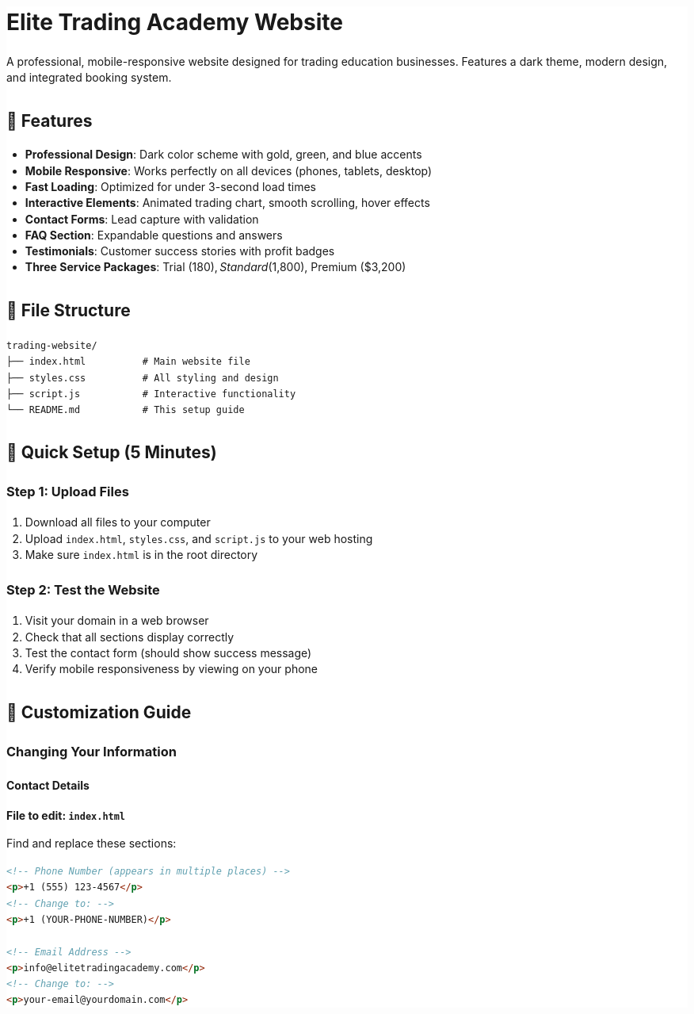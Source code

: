 # Elite Trading Academy Website

A professional, mobile-responsive website designed for trading education businesses. Features a dark theme, modern design, and integrated booking system.

## 🎯 Features

- **Professional Design**: Dark color scheme with gold, green, and blue accents
- **Mobile Responsive**: Works perfectly on all devices (phones, tablets, desktop)
- **Fast Loading**: Optimized for under 3-second load times
- **Interactive Elements**: Animated trading chart, smooth scrolling, hover effects
- **Contact Forms**: Lead capture with validation
- **FAQ Section**: Expandable questions and answers
- **Testimonials**: Customer success stories with profit badges
- **Three Service Packages**: Trial ($180), Standard ($1,800), Premium ($3,200)

## 📁 File Structure

```
trading-website/
├── index.html          # Main website file
├── styles.css          # All styling and design
├── script.js           # Interactive functionality
└── README.md           # This setup guide
```

## 🚀 Quick Setup (5 Minutes)

### Step 1: Upload Files
1. Download all files to your computer
2. Upload `index.html`, `styles.css`, and `script.js` to your web hosting
3. Make sure `index.html` is in the root directory

### Step 2: Test the Website
1. Visit your domain in a web browser
2. Check that all sections display correctly
3. Test the contact form (should show success message)
4. Verify mobile responsiveness by viewing on your phone

## 🔧 Customization Guide

### Changing Your Information

#### Contact Details
**File to edit: `index.html`**

Find and replace these sections:

```html
<!-- Phone Number (appears in multiple places) -->
<p>+1 (555) 123-4567</p>
<!-- Change to: -->
<p>+1 (YOUR-PHONE-NUMBER)</p>

<!-- Email Address -->
<p>info@elitetradingacademy.com</p>
<!-- Change to: -->
<p>your-email@yourdomain.com</p>
```
